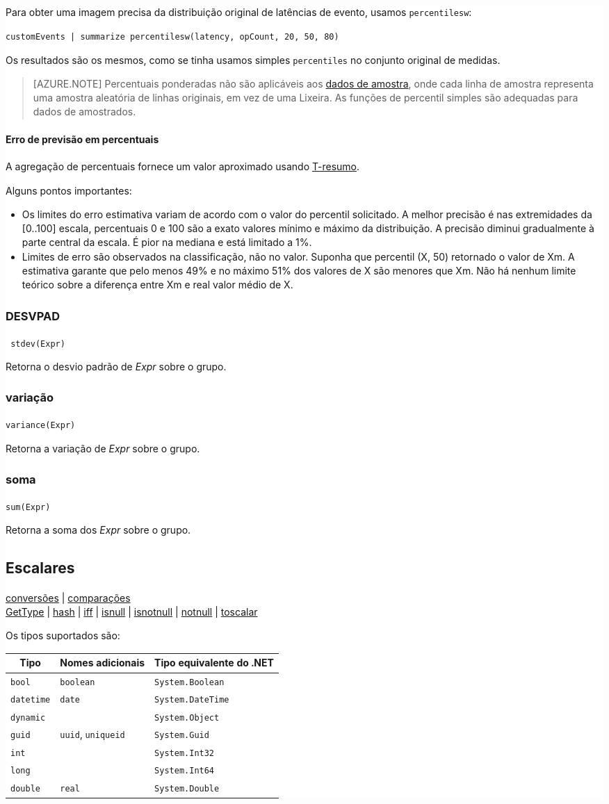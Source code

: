 Para obter uma imagem precisa da distribuição original de latências de evento, usamos `percentilesw`:

    customEvents | summarize percentilesw(latency, opCount, 20, 50, 80)

Os resultados são os mesmos, como se tinha usamos simples `percentiles` no conjunto original de medidas.

> [AZURE.NOTE] Percentuais ponderadas não são aplicáveis aos [dados de amostra](app-insights-sampling.md), onde cada linha de amostra representa uma amostra aleatória de linhas originais, em vez de uma Lixeira. As funções de percentil simples são adequadas para dados de amostrados.

#### <a name="estimation-error-in-percentiles"></a>Erro de previsão em percentuais

A agregação de percentuais fornece um valor aproximado usando [T-resumo](https://github.com/tdunning/t-digest/blob/master/docs/t-digest-paper/histo.pdf). 

Alguns pontos importantes: 

* Os limites do erro estimativa variam de acordo com o valor do percentil solicitado. A melhor precisão é nas extremidades da [0..100] escala, percentuais 0 e 100 são a exato valores mínimo e máximo da distribuição. A precisão diminui gradualmente à parte central da escala. É pior na mediana e está limitado a 1%. 
* Limites de erro são observados na classificação, não no valor. Suponha que percentil (X, 50) retornado o valor de Xm. A estimativa garante que pelo menos 49% e no máximo 51% dos valores de X são menores que Xm. Não há nenhum limite teórico sobre a diferença entre Xm e real valor médio de X.

### <a name="stdev"></a>DESVPAD

     stdev(Expr)

Retorna o desvio padrão de *Expr* sobre o grupo.

### <a name="variance"></a>variação

    variance(Expr)

Retorna a variação de *Expr* sobre o grupo.

### <a name="sum"></a>soma

    sum(Expr)

Retorna a soma dos *Expr* sobre o grupo.                      


## <a name="scalars"></a>Escalares

[conversões](#casts) | [comparações](#scalar-comparisons)
<br/>
[GetType](#gettype) | [hash](#hash) | [iff](#iff) |  [isnull](#isnull) | [isnotnull](#isnotnull) | [notnull](#notnull) | [toscalar](#toscalar)

Os tipos suportados são:

| Tipo      | Nomes adicionais   | Tipo equivalente do .NET |
| --------- | -------------------- | -------------------- |
| `bool`    | `boolean`            | `System.Boolean`     |
| `datetime`| `date`               | `System.DateTime`    |
| `dynamic` |                      | `System.Object`      |
| `guid`    | `uuid`, `uniqueid`   | `System.Guid`        |
| `int`     |                      | `System.Int32`       |
| `long`    |                      | `System.Int64`       |
| `double`  | `real`               | `System.Double`      |